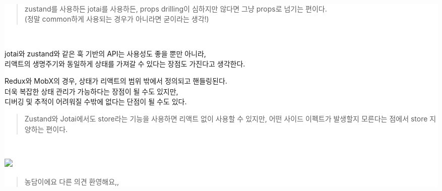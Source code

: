 > zustand를 사용하든 jotai를 사용하든, props drilling이 심하지만 않다면 그냥 props로 넘기는 편이다.  
> (정말 common하게 사용되는 경우가 아니라면 굳이라는 생각!)

&nbsp;

jotai와 zustand와 같은 훅 기반의 API는 사용성도 좋을 뿐만 아니라,  
리액트의 생명주기와 동일하게 상태를 가져갈 수 있다는 장점도 가진다고 생각한다.  

Redux와 MobX의 경우, 상태가 리액트의 범위 밖에서 정의되고 핸들링된다.  
더욱 복잡한 상태 관리가 가능하다는 장점이 될 수도 있지만,  
디버깅 및 추적이 어려워질 수밖에 없다는 단점이 될 수도 있다.

> Zustand와 Jotai에서도 store라는 기능을 사용하면 리액트 없이 사용할 수 있지만, 어떤 사이드 이펙트가 발생할지 모른다는 점에서 store 지양하는 편이다.

&nbsp;

![](11.jpeg)
> 농담이에요 다른 의견 환영해요,,

```toc
```